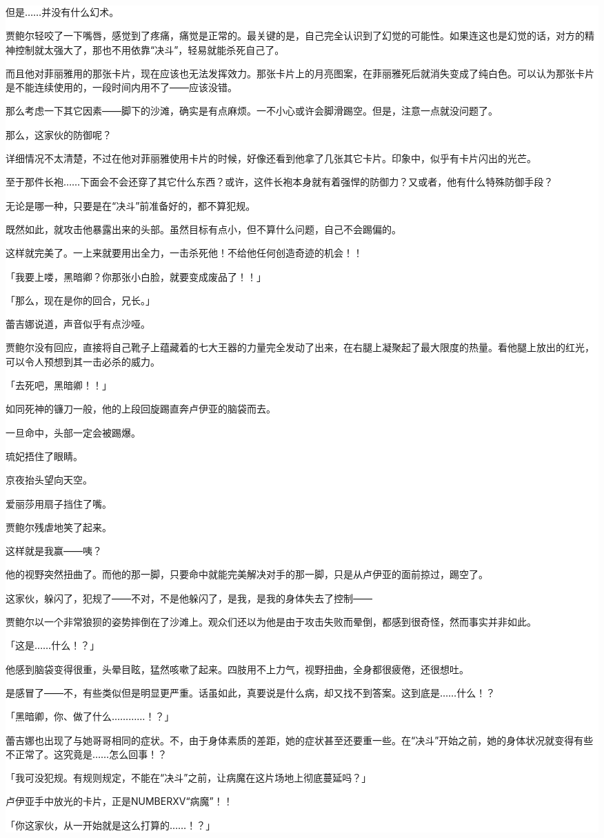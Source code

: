 但是……并没有什么幻术。

贾鲍尔轻咬了一下嘴唇，感觉到了疼痛，痛觉是正常的。最关键的是，自己完全认识到了幻觉的可能性。如果连这也是幻觉的话，对方的精神控制就太强大了，那也不用依靠“决斗”，轻易就能杀死自己了。

而且他对菲丽雅用的那张卡片，现在应该也无法发挥效力。那张卡片上的月亮图案，在菲丽雅死后就消失变成了纯白色。可以认为那张卡片是不能连续使用的，一段时间内用不了——应该没错。

那么考虑一下其它因素——脚下的沙滩，确实是有点麻烦。一不小心或许会脚滑踢空。但是，注意一点就没问题了。

那么，这家伙的防御呢？

详细情况不太清楚，不过在他对菲丽雅使用卡片的时候，好像还看到他拿了几张其它卡片。印象中，似乎有卡片闪出的光芒。

至于那件长袍……下面会不会还穿了其它什么东西？或许，这件长袍本身就有着强悍的防御力？又或者，他有什么特殊防御手段？

无论是哪一种，只要是在“决斗”前准备好的，都不算犯规。

既然如此，就攻击他暴露出来的头部。虽然目标有点小，但不算什么问题，自己不会踢偏的。

这样就完美了。一上来就要用出全力，一击杀死他！不给他任何创造奇迹的机会！！

「我要上喽，黑暗卿？你那张小白脸，就要变成废品了！！」

「那么，现在是你的回合，兄长。」

蕾吉娜说道，声音似乎有点沙哑。

贾鲍尔没有回应，直接将自己靴子上蕴藏着的七大王器的力量完全发动了出来，在右腿上凝聚起了最大限度的热量。看他腿上放出的红光，可以令人预想到其一击必杀的威力。

「去死吧，黑暗卿！！」

如同死神的镰刀一般，他的上段回旋踢直奔卢伊亚的脑袋而去。

一旦命中，头部一定会被踢爆。

琉妃捂住了眼睛。

京夜抬头望向天空。

爱丽莎用扇子挡住了嘴。

贾鲍尔残虐地笑了起来。

这样就是我赢——咦？

他的视野突然扭曲了。而他的那一脚，只要命中就能完美解决对手的那一脚，只是从卢伊亚的面前掠过，踢空了。

这家伙，躲闪了，犯规了——不对，不是他躲闪了，是我，是我的身体失去了控制——

贾鲍尔以一个非常狼狈的姿势摔倒在了沙滩上。观众们还以为他是由于攻击失败而晕倒，都感到很奇怪，然而事实并非如此。

「这是……什么！？」

他感到脑袋变得很重，头晕目眩，猛然咳嗽了起来。四肢用不上力气，视野扭曲，全身都很疲倦，还很想吐。

是感冒了——不，有些类似但是明显更严重。话虽如此，真要说是什么病，却又找不到答案。这到底是……什么！？

「黑暗卿，你、做了什么…………！？」

蕾吉娜也出现了与她哥哥相同的症状。不，由于身体素质的差距，她的症状甚至还要重一些。在“决斗”开始之前，她的身体状况就变得有些不正常了。这究竟是……怎么回事！？

「我可没犯规。有规则规定，不能在“决斗”之前，让病魔在这片场地上彻底蔓延吗？」

卢伊亚手中放光的卡片，正是NUMBERⅩⅤ“病魔”！！

「你这家伙，从一开始就是这么打算的……！？」
